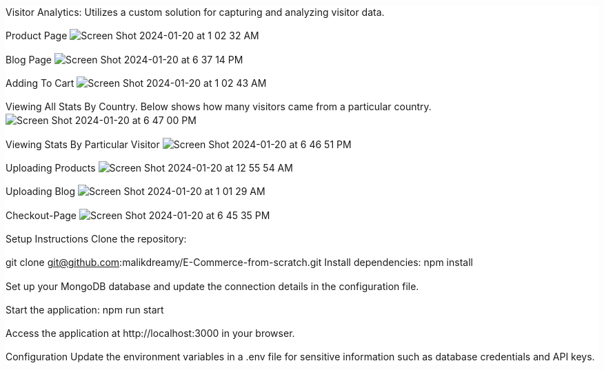 Visitor Analytics: Utilizes a custom solution for capturing and analyzing visitor data.


Product Page
<img width="1064" alt="Screen Shot 2024-01-20 at 1 02 32 AM" src="https://github.com/malikdreamy/E-Commerce-from-scratch/assets/119153047/b03bb432-c4bc-4820-b965-8772569ee51d">

Blog Page
<img width="952" alt="Screen Shot 2024-01-20 at 6 37 14 PM" src="https://github.com/malikdreamy/E-Commerce-from-scratch/assets/119153047/7337d361-0110-4156-bf84-0c9a955dcde3">


Adding To Cart
<img width="1008" alt="Screen Shot 2024-01-20 at 1 02 43 AM" src="https://github.com/malikdreamy/E-Commerce-from-scratch/assets/119153047/0eb67abb-777f-4994-acba-c0e2e807c593">

Viewing All Stats By Country. Below shows how many visitors came from a particular country.
<img width="1094" alt="Screen Shot 2024-01-20 at 6 47 00 PM" src="https://github.com/malikdreamy/E-Commerce-from-scratch/assets/119153047/d1c87233-cdaf-4d38-ad2f-f7cb95cb1b4e">

Viewing Stats By Particular Visitor
<img width="1083" alt="Screen Shot 2024-01-20 at 6 46 51 PM" src="https://github.com/malikdreamy/E-Commerce-from-scratch/assets/119153047/4ad509c1-382e-489c-8640-2eaf7971f377">


Uploading Products
<img width="1441" alt="Screen Shot 2024-01-20 at 12 55 54 AM" src="https://github.com/malikdreamy/E-Commerce-from-scratch/assets/119153047/e522c5ed-f9a4-491d-aba6-6cffe8a7b422">

Uploading Blog
<img width="1630" alt="Screen Shot 2024-01-20 at 1 01 29 AM" src="https://github.com/malikdreamy/E-Commerce-from-scratch/assets/119153047/6c64a8d0-34bf-4704-beb4-b21274fb62f6">

Checkout-Page
<img width="779" alt="Screen Shot 2024-01-20 at 6 45 35 PM" src="https://github.com/malikdreamy/E-Commerce-from-scratch/assets/119153047/4cdfd617-dfcb-42e9-a786-5bb57812a55e">




Setup Instructions
Clone the repository:


git clone git@github.com:malikdreamy/E-Commerce-from-scratch.git
Install dependencies:
npm install

Set up your MongoDB database and update the connection details in the configuration file.

Start the application:
npm run start

Access the application at http://localhost:3000 in your browser.

Configuration
Update the environment variables in a .env file for sensitive information such as database credentials and API keys.
